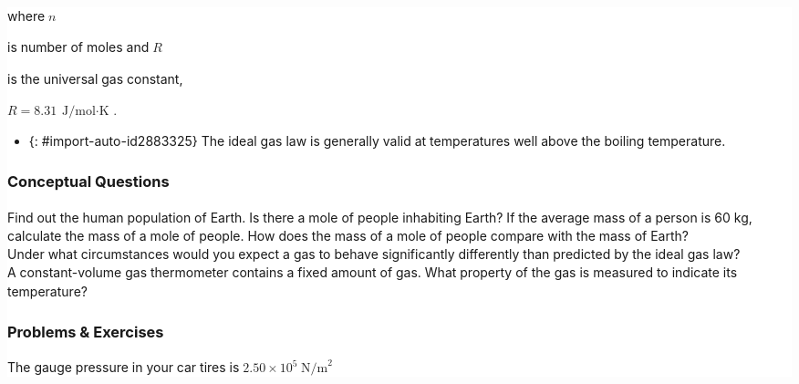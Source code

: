   where
  <math xmlns="http://www.w3.org/1998/Math/MathML"><semantics><mrow><mrow><mi>n</mi></mrow><mrow /></mrow><annotation encoding="StarMath 5.0"> size 12{n} {}</annotation></semantics></math>
  
  is number of moles and
  <math xmlns="http://www.w3.org/1998/Math/MathML"><semantics><mrow><mrow><mi>R</mi></mrow><mrow /></mrow><annotation encoding="StarMath 5.0"> size 12{R} {}</annotation></semantics></math>
  
  is the universal gas constant,
  <div data-type="equation" id="import-auto-id2862692">
  <math xmlns="http://www.w3.org/1998/Math/MathML"><semantics><mrow><mrow><mrow><mrow><mi>R</mi><mo stretchy="false">=</mo><mn>8</mn></mrow><mtext>.</mtext><mtext>31</mtext><mi /><mrow><mspace width="0.25em" /><mtext>J/mol</mtext><mo stretchy="false">⋅</mo><mtext>K</mtext></mrow><mo>.</mo></mrow></mrow><mrow /></mrow><annotation encoding="StarMath 5.0"> size 12{R=8 "." "31"`"J/mol" cdot K} {}</annotation></semantics></math>
  </div>

* {: #import-auto-id2883325} The ideal gas law is generally valid at temperatures well above the boiling temperature.

### Conceptual Questions

<div data-type="exercise" data-element-type="conceptual-questions">
<div data-type="problem" markdown="1">
Find out the human population of Earth. Is there a mole of people inhabiting Earth? If the average mass of a person is 60 kg, calculate the mass of a mole of people. How does the mass of a mole of people compare with the mass of Earth?

</div>
</div>

<div data-type="exercise" data-element-type="conceptual-questions">
<div data-type="problem" markdown="1">
Under what circumstances would you expect a gas to behave significantly differently than predicted by the ideal gas law?

</div>
</div>

<div data-type="exercise" data-element-type="conceptual-questions">
<div data-type="problem" markdown="1">
A constant-volume gas thermometer contains a fixed amount of gas. What property of the gas is measured to indicate its temperature?

</div>
</div>

### Problems &amp; Exercises

<div data-type="exercise" data-element-type="problems-exercises">
<div data-type="problem" markdown="1">
The gauge pressure in your car tires is <math xmlns="http://www.w3.org/1998/Math/MathML"><semantics><mrow><mrow><mrow><mn>2</mn><mtext>.</mtext><mtext>50</mtext><mo>×</mo><msup><mtext>10</mtext><mrow><mn>5</mn></mrow></msup><mspace width="0.25em" /><msup><mtext> N/m</mtext><mrow><mn>2</mn></mrow></msup></mrow></mrow><mrow /></mrow><annotation encoding="StarMath 5.0"> size 12{2 "." "50"´"10" rSup { size 8{5} } " N/m" rSup { size 8{2} } } {}</annotation></semantics></math>
